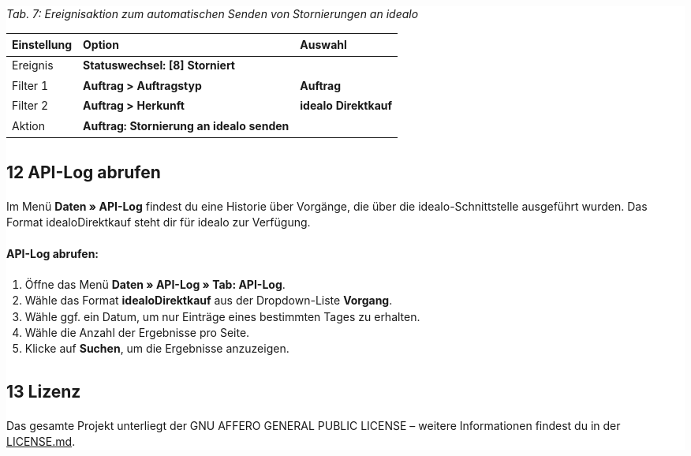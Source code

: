 _Tab. 7: Ereignisaktion zum automatischen Senden von Stornierungen an idealo_

|**Einstellung** |**Option**                                |**Auswahl** |
|:---            |:---                                      |:--- |
|Ereignis        |**Statuswechsel: [8] Storniert**          | |
|Filter 1        |**Auftrag > Auftragstyp**                 |**Auftrag** |
|Filter 2        |**Auftrag > Herkunft**                    |**idealo Direktkauf** |
|Aktion          |**Auftrag: Stornierung an idealo senden** | |


## 12 API-Log abrufen

Im Menü **Daten » API-Log** findest du eine Historie über Vorgänge, die über die idealo-Schnittstelle ausgeführt wurden. Das Format idealoDirektkauf steht dir für idealo zur Verfügung.

#### API-Log abrufen:

1. Öffne das Menü **Daten » API-Log » Tab: API-Log**.
2. Wähle das Format **idealoDirektkauf** aus der Dropdown-Liste **Vorgang**.
3. Wähle ggf. ein Datum, um nur Einträge eines bestimmten Tages zu erhalten.
4. Wähle die Anzahl der Ergebnisse pro Seite.
5. Klicke auf **Suchen**, um die Ergebnisse anzuzeigen.


## 13 Lizenz

Das gesamte Projekt unterliegt der GNU AFFERO GENERAL PUBLIC LICENSE – weitere Informationen findest du in der [LICENSE.md](https://github.com/plentymarkets/plugin-elastic-export-idealo-de/blob/master/LICENSE.md).
